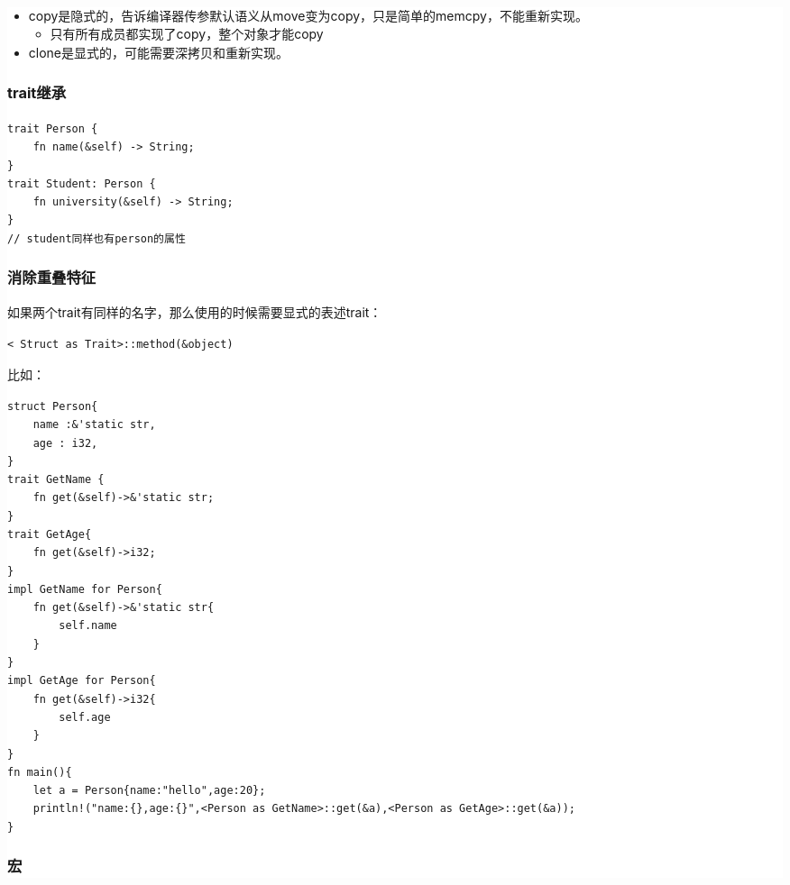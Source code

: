- copy是隐式的，告诉编译器传参默认语义从move变为copy，只是简单的memcpy，不能重新实现。
  - 只有所有成员都实现了copy，整个对象才能copy
- clone是显式的，可能需要深拷贝和重新实现。

### **trait继承**

```
trait Person {
    fn name(&self) -> String;
}
trait Student: Person {
    fn university(&self) -> String;
}
// student同样也有person的属性
```

### **消除重叠特征**

如果两个trait有同样的名字，那么使用的时候需要显式的表述trait：

```
< Struct as Trait>::method(&object)
```

比如：

```
struct Person{
    name :&'static str,
    age : i32,
}
trait GetName {
    fn get(&self)->&'static str;
}
trait GetAge{
    fn get(&self)->i32;
}
impl GetName for Person{
    fn get(&self)->&'static str{
        self.name
    }
}
impl GetAge for Person{
    fn get(&self)->i32{
        self.age
    }
}
fn main(){
    let a = Person{name:"hello",age:20};
    println!("name:{},age:{}",<Person as GetName>::get(&a),<Person as GetAge>::get(&a));
}
```

### **宏**
